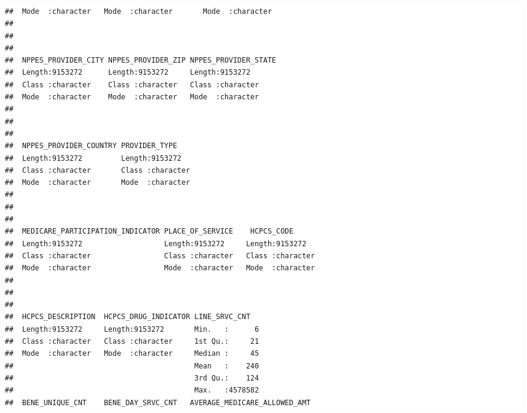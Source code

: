     ##  Mode  :character   Mode  :character       Mode  :character      
    ##                                                                  
    ##                                                                  
    ##                                                                  
    ##  NPPES_PROVIDER_CITY NPPES_PROVIDER_ZIP NPPES_PROVIDER_STATE
    ##  Length:9153272      Length:9153272     Length:9153272      
    ##  Class :character    Class :character   Class :character    
    ##  Mode  :character    Mode  :character   Mode  :character    
    ##                                                             
    ##                                                             
    ##                                                             
    ##  NPPES_PROVIDER_COUNTRY PROVIDER_TYPE     
    ##  Length:9153272         Length:9153272    
    ##  Class :character       Class :character  
    ##  Mode  :character       Mode  :character  
    ##                                           
    ##                                           
    ##                                           
    ##  MEDICARE_PARTICIPATION_INDICATOR PLACE_OF_SERVICE    HCPCS_CODE       
    ##  Length:9153272                   Length:9153272     Length:9153272    
    ##  Class :character                 Class :character   Class :character  
    ##  Mode  :character                 Mode  :character   Mode  :character  
    ##                                                                        
    ##                                                                        
    ##                                                                        
    ##  HCPCS_DESCRIPTION  HCPCS_DRUG_INDICATOR LINE_SRVC_CNT    
    ##  Length:9153272     Length:9153272       Min.   :      6  
    ##  Class :character   Class :character     1st Qu.:     21  
    ##  Mode  :character   Mode  :character     Median :     45  
    ##                                          Mean   :    240  
    ##                                          3rd Qu.:    124  
    ##                                          Max.   :4578582  
    ##  BENE_UNIQUE_CNT    BENE_DAY_SRVC_CNT   AVERAGE_MEDICARE_ALLOWED_AMT